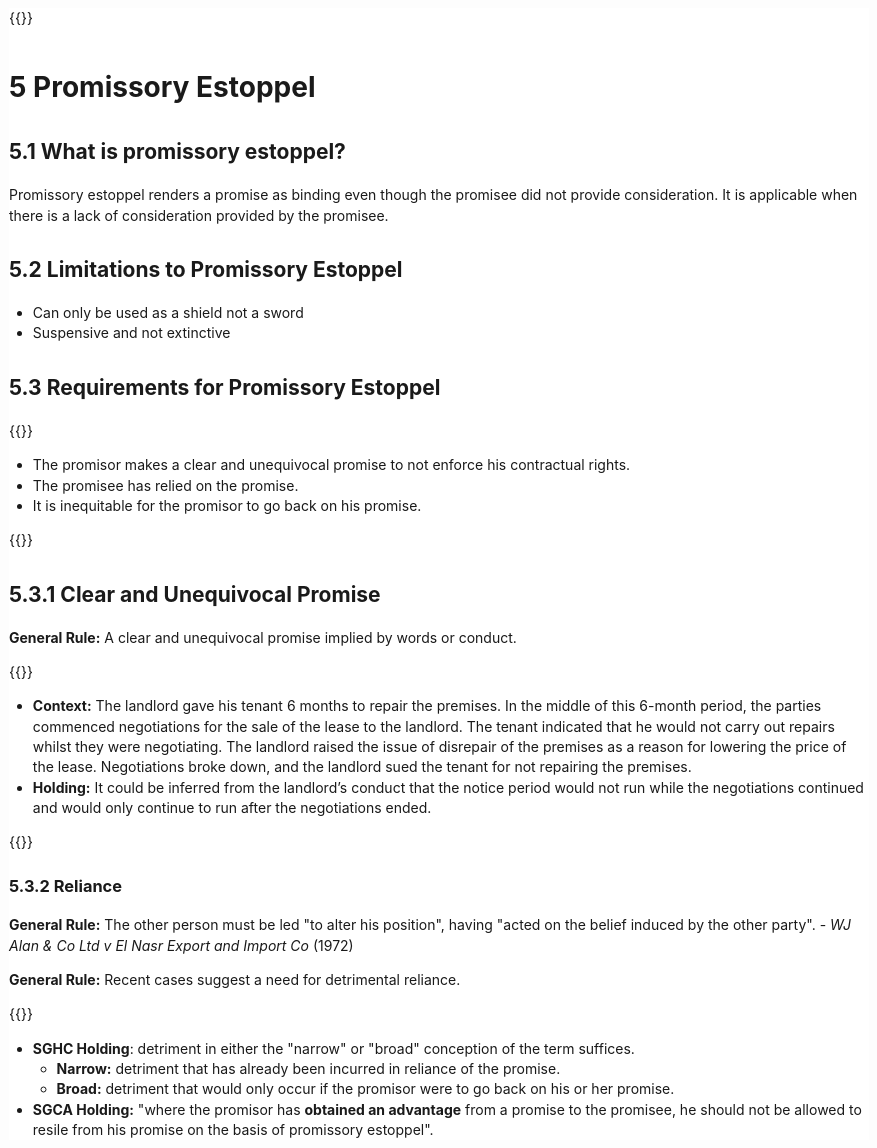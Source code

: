 {{</collapse>}}

# 5 Promissory Estoppel

## 5.1 What is promissory estoppel?

Promissory estoppel renders a promise as binding even though the promisee did not provide consideration. It is applicable when there is a lack of consideration provided by the promisee.

## 5.2 Limitations to Promissory Estoppel

- Can only be used as a shield not a sword
- Suspensive and not extinctive

## 5.3 Requirements for Promissory Estoppel

{{<collapse summary="_Lam Chi Kin David v Deutsche Bank AG_ (2011)">}}

- The promisor makes a clear and unequivocal promise to not enforce his contractual rights.
- The promisee has relied on the promise.
- It is inequitable for the promisor to go back on his promise.

{{</collapse>}}

## 5.3.1 Clear and Unequivocal Promise

**General Rule:** A clear and unequivocal promise implied by words or conduct.

{{<collapse summary="_Hughes v Metropolitan Railway Co_ (1877)">}}

- **Context:** The landlord gave his tenant 6 months to repair the premises. In the middle of this 6-month period, the parties commenced negotiations for the sale of the lease to the landlord. The tenant indicated that he would not carry out repairs whilst they were negotiating. The landlord raised the issue of disrepair of the premises as a reason for lowering the price of the lease. Negotiations broke down, and the landlord sued the tenant for not repairing the premises.
- **Holding:** It could be inferred from the landlord’s conduct that the notice period would not run while the negotiations continued and would only continue to run after the negotiations ended.

{{</collapse>}}

### 5.3.2 Reliance

**General Rule:** The other person must be led "to alter his position", having "acted on the belief induced by the other party". - _WJ Alan & Co Ltd v El Nasr Export and Import Co_ (1972)

**General Rule:** Recent cases suggest a need for detrimental reliance.

{{<collapse summary="_Lam Chi Kin David v Deutsche Bank AG_ (2010)">}}

- **SGHC Holding**: detriment in either the "narrow" or "broad" conception of the term suffices.
  - **Narrow:** detriment that has already been incurred in reliance of the promise.
  - **Broad:** detriment that would only occur if the promisor were to go back on his or her promise.
- **SGCA Holding:** "where the promisor has **obtained an advantage** from a promise to the promisee, he should not be allowed to resile from his promise on the basis of promissory estoppel".
